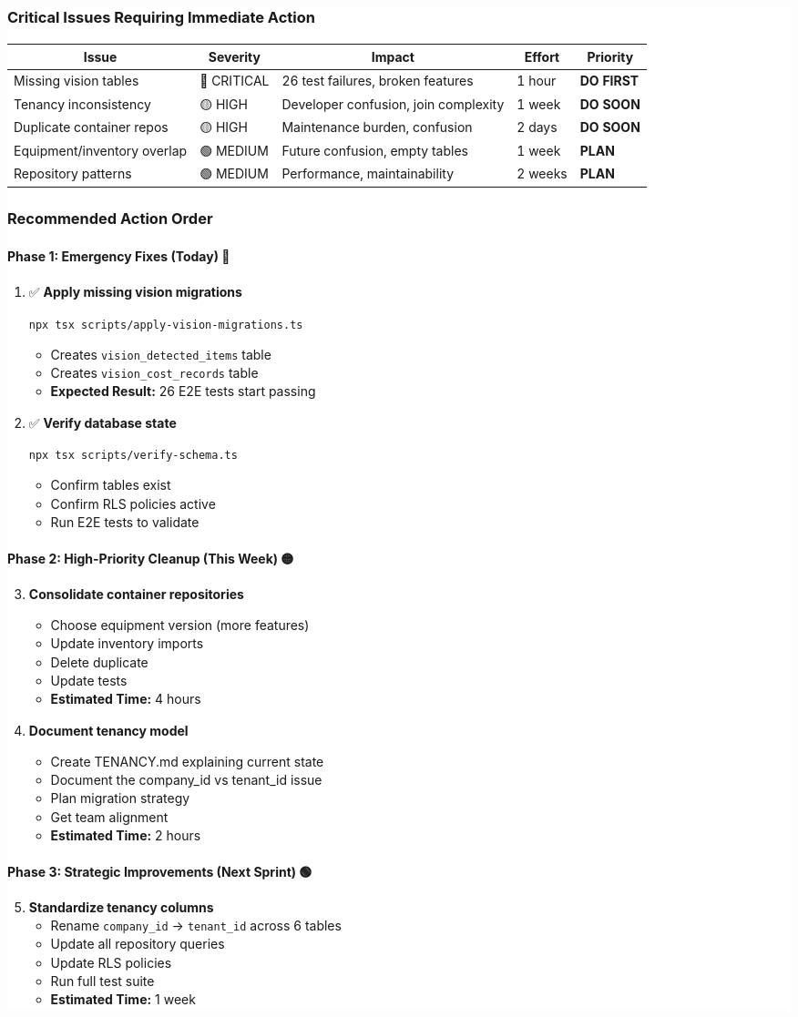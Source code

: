 ### Critical Issues Requiring Immediate Action

| Issue | Severity | Impact | Effort | Priority |
|-------|----------|--------|--------|----------|
| Missing vision tables | 🔴 CRITICAL | 26 test failures, broken features | 1 hour | **DO FIRST** |
| Tenancy inconsistency | 🟡 HIGH | Developer confusion, join complexity | 1 week | **DO SOON** |
| Duplicate container repos | 🟡 HIGH | Maintenance burden, confusion | 2 days | **DO SOON** |
| Equipment/inventory overlap | 🟢 MEDIUM | Future confusion, empty tables | 1 week | **PLAN** |
| Repository patterns | 🟢 MEDIUM | Performance, maintainability | 2 weeks | **PLAN** |

### Recommended Action Order

#### Phase 1: Emergency Fixes (Today) 🔴
1. ✅ **Apply missing vision migrations**
   ```bash
   npx tsx scripts/apply-vision-migrations.ts
   ```
   - Creates `vision_detected_items` table
   - Creates `vision_cost_records` table
   - **Expected Result:** 26 E2E tests start passing

2. ✅ **Verify database state**
   ```bash
   npx tsx scripts/verify-schema.ts
   ```
   - Confirm tables exist
   - Confirm RLS policies active
   - Run E2E tests to validate

#### Phase 2: High-Priority Cleanup (This Week) 🟡

3. **Consolidate container repositories**
   - Choose equipment version (more features)
   - Update inventory imports
   - Delete duplicate
   - Update tests
   - **Estimated Time:** 4 hours

4. **Document tenancy model**
   - Create TENANCY.md explaining current state
   - Document the company_id vs tenant_id issue
   - Plan migration strategy
   - Get team alignment
   - **Estimated Time:** 2 hours

#### Phase 3: Strategic Improvements (Next Sprint) 🟢

5. **Standardize tenancy columns**
   - Rename `company_id` → `tenant_id` across 6 tables
   - Update all repository queries
   - Update RLS policies
   - Run full test suite
   - **Estimated Time:** 1 week
